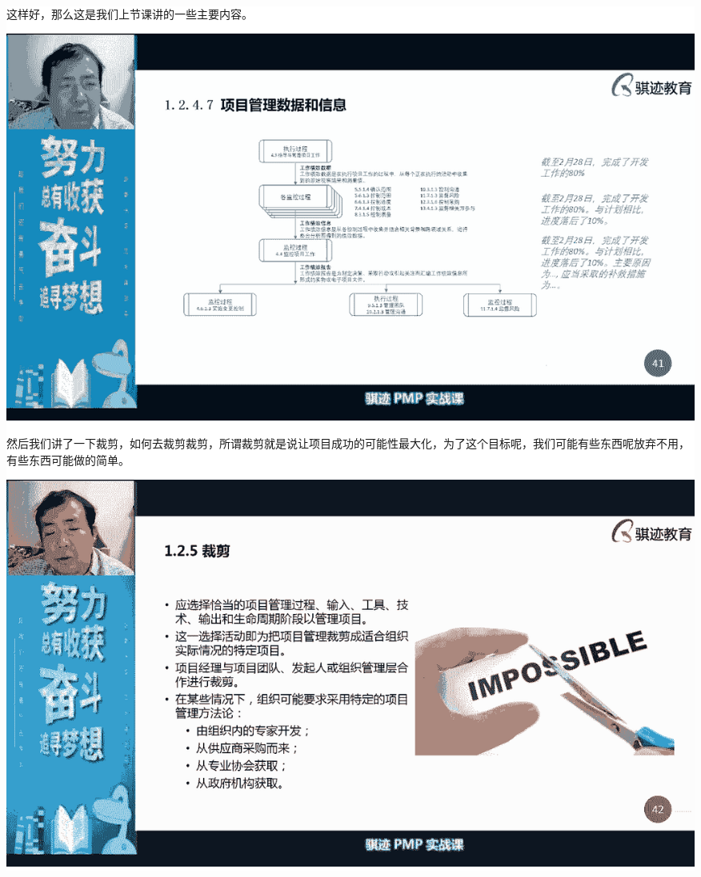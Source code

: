 这样好，那么这是我们上节课讲的一些主要内容。

![](img/3a92bea4d9eba2c190206afd4e2b4810_49.png)

然后我们讲了一下裁剪，如何去裁剪裁剪，所谓裁剪就是说让项目成功的可能性最大化，为了这个目标呢，我们可能有些东西呢放弃不用，有些东西可能做的简单。



![](img/3a92bea4d9eba2c190206afd4e2b4810_51.png)

